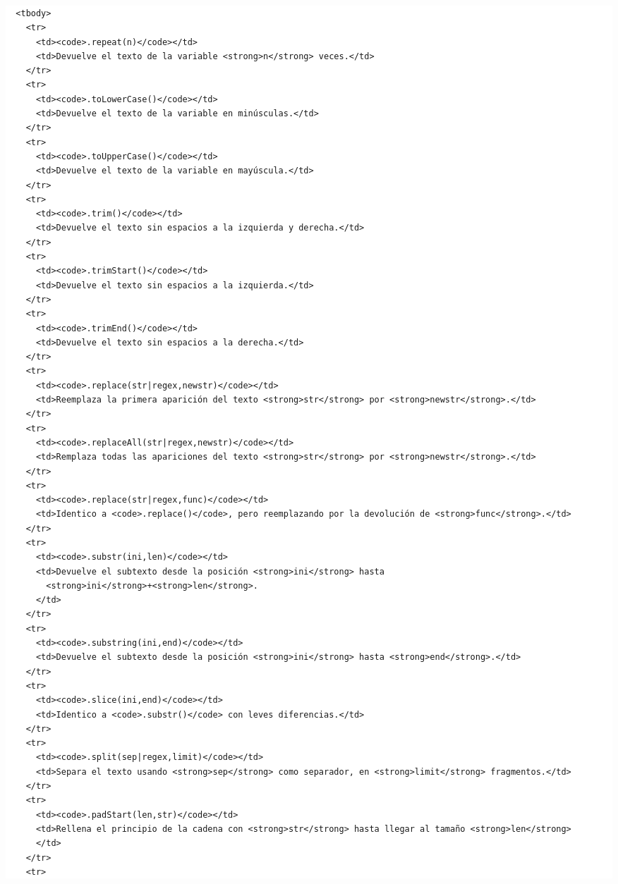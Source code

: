       <tbody>
        <tr>
          <td><code>.repeat(n)</code></td>
          <td>Devuelve el texto de la variable <strong>n</strong> veces.</td>
        </tr>
        <tr>
          <td><code>.toLowerCase()</code></td>
          <td>Devuelve el texto de la variable en minúsculas.</td>
        </tr>
        <tr>
          <td><code>.toUpperCase()</code></td>
          <td>Devuelve el texto de la variable en mayúscula.</td>
        </tr>
        <tr>
          <td><code>.trim()</code></td>
          <td>Devuelve el texto sin espacios a la izquierda y derecha.</td>
        </tr>
        <tr>
          <td><code>.trimStart()</code></td>
          <td>Devuelve el texto sin espacios a la izquierda.</td>
        </tr>
        <tr>
          <td><code>.trimEnd()</code></td>
          <td>Devuelve el texto sin espacios a la derecha.</td>
        </tr>
        <tr>
          <td><code>.replace(str|regex,newstr)</code></td>
          <td>Reemplaza la primera aparición del texto <strong>str</strong> por <strong>newstr</strong>.</td>
        </tr>
        <tr>
          <td><code>.replaceAll(str|regex,newstr)</code></td>
          <td>Remplaza todas las apariciones del texto <strong>str</strong> por <strong>newstr</strong>.</td>
        </tr>
        <tr>
          <td><code>.replace(str|regex,func)</code></td>
          <td>Identico a <code>.replace()</code>, pero reemplazando por la devolución de <strong>func</strong>.</td>
        </tr>
        <tr>
          <td><code>.substr(ini,len)</code></td>
          <td>Devuelve el subtexto desde la posición <strong>ini</strong> hasta
            <strong>ini</strong>+<strong>len</strong>.
          </td>
        </tr>
        <tr>
          <td><code>.substring(ini,end)</code></td>
          <td>Devuelve el subtexto desde la posición <strong>ini</strong> hasta <strong>end</strong>.</td>
        </tr>
        <tr>
          <td><code>.slice(ini,end)</code></td>
          <td>Identico a <code>.substr()</code> con leves diferencias.</td>
        </tr>
        <tr>
          <td><code>.split(sep|regex,limit)</code></td>
          <td>Separa el texto usando <strong>sep</strong> como separador, en <strong>limit</strong> fragmentos.</td>
        </tr>
        <tr>
          <td><code>.padStart(len,str)</code></td>
          <td>Rellena el principio de la cadena con <strong>str</strong> hasta llegar al tamaño <strong>len</strong>
          </td>
        </tr>
        <tr>